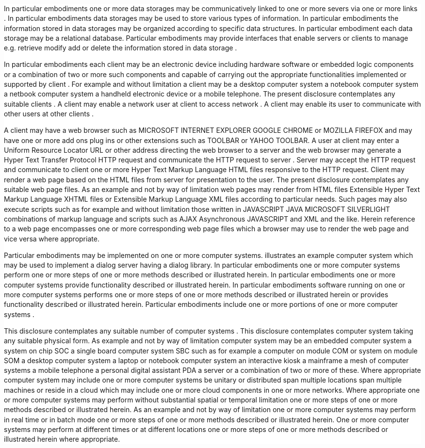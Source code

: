 In particular embodiments one or more data storages may be communicatively linked to one or more severs via one or more links . In particular embodiments data storages may be used to store various types of information. In particular embodiments the information stored in data storages may be organized according to specific data structures. In particular embodiment each data storage may be a relational database. Particular embodiments may provide interfaces that enable servers or clients to manage e.g. retrieve modify add or delete the information stored in data storage .

In particular embodiments each client may be an electronic device including hardware software or embedded logic components or a combination of two or more such components and capable of carrying out the appropriate functionalities implemented or supported by client . For example and without limitation a client may be a desktop computer system a notebook computer system a netbook computer system a handheld electronic device or a mobile telephone. The present disclosure contemplates any suitable clients . A client may enable a network user at client to access network . A client may enable its user to communicate with other users at other clients .

A client may have a web browser such as MICROSOFT INTERNET EXPLORER GOOGLE CHROME or MOZILLA FIREFOX and may have one or more add ons plug ins or other extensions such as TOOLBAR or YAHOO TOOLBAR. A user at client may enter a Uniform Resource Locator URL or other address directing the web browser to a server and the web browser may generate a Hyper Text Transfer Protocol HTTP request and communicate the HTTP request to server . Server may accept the HTTP request and communicate to client one or more Hyper Text Markup Language HTML files responsive to the HTTP request. Client may render a web page based on the HTML files from server for presentation to the user. The present disclosure contemplates any suitable web page files. As an example and not by way of limitation web pages may render from HTML files Extensible Hyper Text Markup Language XHTML files or Extensible Markup Language XML files according to particular needs. Such pages may also execute scripts such as for example and without limitation those written in JAVASCRIPT JAVA MICROSOFT SILVERLIGHT combinations of markup language and scripts such as AJAX Asynchronous JAVASCRIPT and XML and the like. Herein reference to a web page encompasses one or more corresponding web page files which a browser may use to render the web page and vice versa where appropriate.

Particular embodiments may be implemented on one or more computer systems. illustrates an example computer system which may be used to implement a dialog server having a dialog library. In particular embodiments one or more computer systems perform one or more steps of one or more methods described or illustrated herein. In particular embodiments one or more computer systems provide functionality described or illustrated herein. In particular embodiments software running on one or more computer systems performs one or more steps of one or more methods described or illustrated herein or provides functionality described or illustrated herein. Particular embodiments include one or more portions of one or more computer systems .

This disclosure contemplates any suitable number of computer systems . This disclosure contemplates computer system taking any suitable physical form. As example and not by way of limitation computer system may be an embedded computer system a system on chip SOC a single board computer system SBC such as for example a computer on module COM or system on module SOM a desktop computer system a laptop or notebook computer system an interactive kiosk a mainframe a mesh of computer systems a mobile telephone a personal digital assistant PDA a server or a combination of two or more of these. Where appropriate computer system may include one or more computer systems be unitary or distributed span multiple locations span multiple machines or reside in a cloud which may include one or more cloud components in one or more networks. Where appropriate one or more computer systems may perform without substantial spatial or temporal limitation one or more steps of one or more methods described or illustrated herein. As an example and not by way of limitation one or more computer systems may perform in real time or in batch mode one or more steps of one or more methods described or illustrated herein. One or more computer systems may perform at different times or at different locations one or more steps of one or more methods described or illustrated herein where appropriate.
